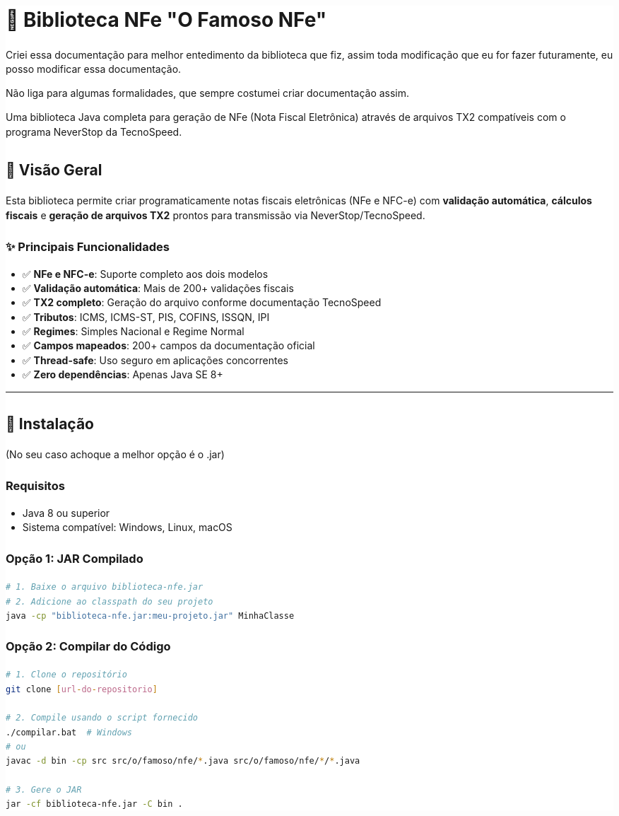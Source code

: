 # 📄 Biblioteca NFe "O Famoso NFe"
Criei essa documentação para melhor entedimento da biblioteca que fiz, assim toda modificação que eu for fazer futuramente, eu posso modificar essa documentação.

Não liga para algumas formalidades, que sempre costumei criar documentação assim.

Uma biblioteca Java completa para geração de NFe (Nota Fiscal Eletrônica) através de arquivos TX2 compatíveis com o programa NeverStop da TecnoSpeed.

## 🎯 **Visão Geral**

Esta biblioteca permite criar programaticamente notas fiscais eletrônicas (NFe e NFC-e) com **validação automática**, **cálculos fiscais** e **geração de arquivos TX2** prontos para transmissão via NeverStop/TecnoSpeed.

### ✨ **Principais Funcionalidades**

- ✅ **NFe e NFC-e**: Suporte completo aos dois modelos
- ✅ **Validação automática**: Mais de 200+ validações fiscais
- ✅ **TX2 completo**: Geração do arquivo conforme documentação TecnoSpeed  
- ✅ **Tributos**: ICMS, ICMS-ST, PIS, COFINS, ISSQN, IPI
- ✅ **Regimes**: Simples Nacional e Regime Normal
- ✅ **Campos mapeados**: 200+ campos da documentação oficial
- ✅ **Thread-safe**: Uso seguro em aplicações concorrentes
- ✅ **Zero dependências**: Apenas Java SE 8+

---

## 🚀 **Instalação**

(No seu caso achoque a melhor opção é o .jar)

### Requisitos
- Java 8 ou superior
- Sistema compatível: Windows, Linux, macOS

### Opção 1: JAR Compilado
```bash
# 1. Baixe o arquivo biblioteca-nfe.jar
# 2. Adicione ao classpath do seu projeto
java -cp "biblioteca-nfe.jar:meu-projeto.jar" MinhaClasse
```

### Opção 2: Compilar do Código
```bash
# 1. Clone o repositório
git clone [url-do-repositorio]

# 2. Compile usando o script fornecido
./compilar.bat  # Windows
# ou
javac -d bin -cp src src/o/famoso/nfe/*.java src/o/famoso/nfe/*/*.java

# 3. Gere o JAR
jar -cf biblioteca-nfe.jar -C bin .
```
